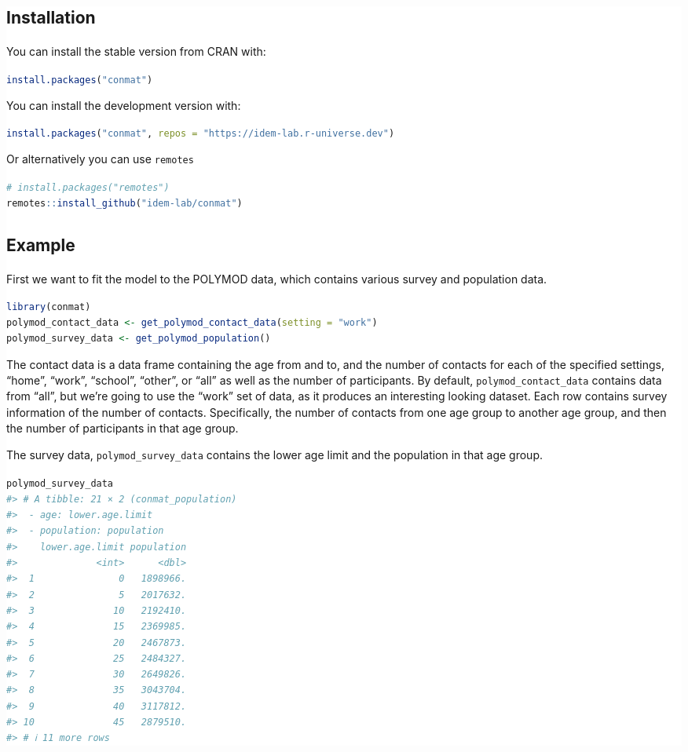 ## Installation

You can install the stable version from CRAN with:

``` r
install.packages("conmat")
```

You can install the development version with:

``` r
install.packages("conmat", repos = "https://idem-lab.r-universe.dev")
```

Or alternatively you can use `remotes`

``` r
# install.packages("remotes")
remotes::install_github("idem-lab/conmat")
```

## Example

First we want to fit the model to the POLYMOD data, which contains
various survey and population data.

``` r
library(conmat)
polymod_contact_data <- get_polymod_contact_data(setting = "work")
polymod_survey_data <- get_polymod_population()
```

The contact data is a data frame containing the age from and to, and the
number of contacts for each of the specified settings, “home”, “work”,
“school”, “other”, or “all” as well as the number of participants. By
default, `polymod_contact_data` contains data from “all”, but we’re
going to use the “work” set of data, as it produces an interesting
looking dataset. Each row contains survey information of the number of
contacts. Specifically, the number of contacts from one age group to
another age group, and then the number of participants in that age
group.

The survey data, `polymod_survey_data` contains the lower age limit and
the population in that age group.

``` r
polymod_survey_data
#> # A tibble: 21 × 2 (conmat_population)
#>  - age: lower.age.limit
#>  - population: population
#>    lower.age.limit population
#>              <int>      <dbl>
#>  1               0   1898966.
#>  2               5   2017632.
#>  3              10   2192410.
#>  4              15   2369985.
#>  5              20   2467873.
#>  6              25   2484327.
#>  7              30   2649826.
#>  8              35   3043704.
#>  9              40   3117812.
#> 10              45   2879510.
#> # ℹ 11 more rows
```
